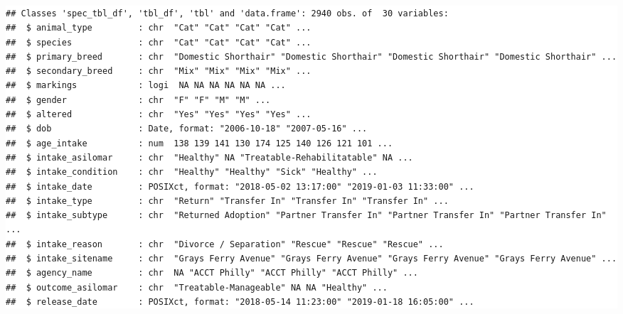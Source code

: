     ## Classes 'spec_tbl_df', 'tbl_df', 'tbl' and 'data.frame': 2940 obs. of  30 variables:
    ##  $ animal_type         : chr  "Cat" "Cat" "Cat" "Cat" ...
    ##  $ species             : chr  "Cat" "Cat" "Cat" "Cat" ...
    ##  $ primary_breed       : chr  "Domestic Shorthair" "Domestic Shorthair" "Domestic Shorthair" "Domestic Shorthair" ...
    ##  $ secondary_breed     : chr  "Mix" "Mix" "Mix" "Mix" ...
    ##  $ markings            : logi  NA NA NA NA NA NA ...
    ##  $ gender              : chr  "F" "F" "M" "M" ...
    ##  $ altered             : chr  "Yes" "Yes" "Yes" "Yes" ...
    ##  $ dob                 : Date, format: "2006-10-18" "2007-05-16" ...
    ##  $ age_intake          : num  138 139 141 130 174 125 140 126 121 101 ...
    ##  $ intake_asilomar     : chr  "Healthy" NA "Treatable-Rehabilitatable" NA ...
    ##  $ intake_condition    : chr  "Healthy" "Healthy" "Sick" "Healthy" ...
    ##  $ intake_date         : POSIXct, format: "2018-05-02 13:17:00" "2019-01-03 11:33:00" ...
    ##  $ intake_type         : chr  "Return" "Transfer In" "Transfer In" "Transfer In" ...
    ##  $ intake_subtype      : chr  "Returned Adoption" "Partner Transfer In" "Partner Transfer In" "Partner Transfer In" ...
    ##  $ intake_reason       : chr  "Divorce / Separation" "Rescue" "Rescue" "Rescue" ...
    ##  $ intake_sitename     : chr  "Grays Ferry Avenue" "Grays Ferry Avenue" "Grays Ferry Avenue" "Grays Ferry Avenue" ...
    ##  $ agency_name         : chr  NA "ACCT Philly" "ACCT Philly" "ACCT Philly" ...
    ##  $ outcome_asilomar    : chr  "Treatable-Manageable" NA NA "Healthy" ...
    ##  $ release_date        : POSIXct, format: "2018-05-14 11:23:00" "2019-01-18 16:05:00" ...